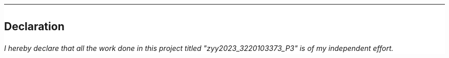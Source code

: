 
---

## Declaration

*I hereby declare that all the work done in this project titled "zyy2023_3220103373_P3" is of my independent effort.*